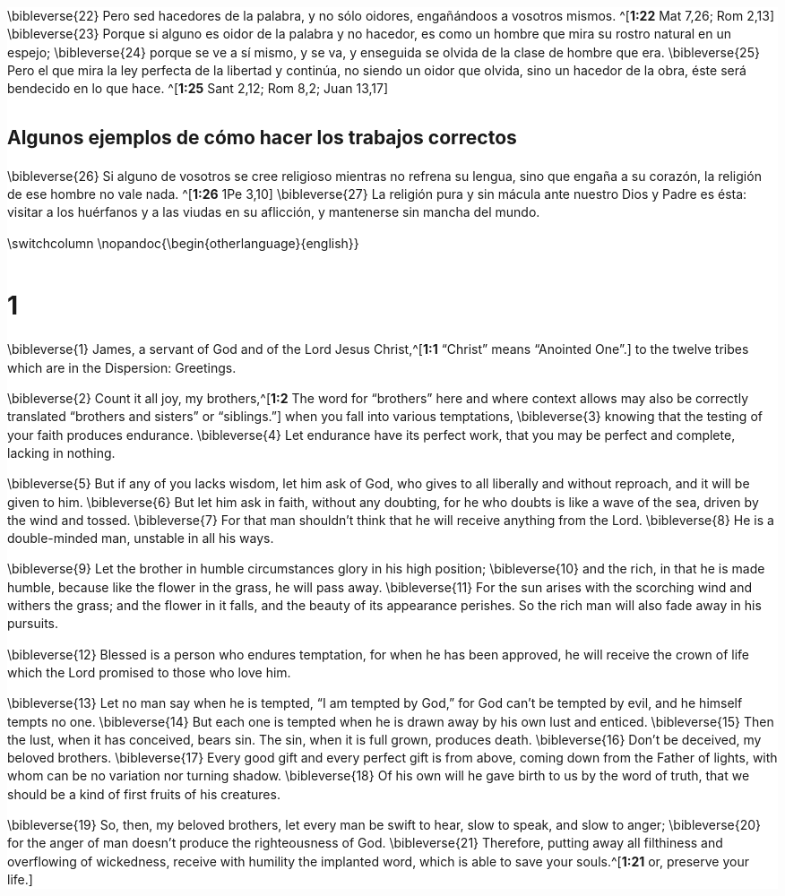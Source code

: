 \bibleverse{22} Pero sed hacedores de la palabra, y no sólo oidores, engañándoos a vosotros mismos. ^[**1:22** Mat 7,26; Rom 2,13] \bibleverse{23} Porque si alguno es oidor de la palabra y no hacedor, es como un hombre que mira su rostro natural en un espejo; \bibleverse{24} porque se ve a sí mismo, y se va, y enseguida se olvida de la clase de hombre que era. \bibleverse{25} Pero el que mira la ley perfecta de la libertad y continúa, no siendo un oidor que olvida, sino un hacedor de la obra, éste será bendecido en lo que hace. ^[**1:25** Sant 2,12; Rom 8,2; Juan 13,17]

## Algunos ejemplos de cómo hacer los trabajos correctos
\bibleverse{26} Si alguno de vosotros se cree religioso mientras no refrena su lengua, sino que engaña a su corazón, la religión de ese hombre no vale nada. ^[**1:26** 1Pe 3,10] \bibleverse{27} La religión pura y sin mácula ante nuestro Dios y Padre es ésta: visitar a los huérfanos y a las viudas en su aflicción, y mantenerse sin mancha del mundo.

\switchcolumn
\nopandoc{\begin{otherlanguage}{english}}

# 1
\bibleverse{1} James, a servant of God and of the Lord Jesus Christ,^[**1:1** “Christ” means “Anointed One”.] to the twelve tribes which are in the Dispersion: Greetings. 

\bibleverse{2} Count it all joy, my brothers,^[**1:2** The word for “brothers” here and where context allows may also be correctly translated “brothers and sisters” or “siblings.”] when you fall into various temptations, \bibleverse{3} knowing that the testing of your faith produces endurance. \bibleverse{4} Let endurance have its perfect work, that you may be perfect and complete, lacking in nothing. 

\bibleverse{5} But if any of you lacks wisdom, let him ask of God, who gives to all liberally and without reproach, and it will be given to him. \bibleverse{6} But let him ask in faith, without any doubting, for he who doubts is like a wave of the sea, driven by the wind and tossed. \bibleverse{7} For that man shouldn’t think that he will receive anything from the Lord. \bibleverse{8} He is a double-minded man, unstable in all his ways. 

\bibleverse{9} Let the brother in humble circumstances glory in his high position; \bibleverse{10} and the rich, in that he is made humble, because like the flower in the grass, he will pass away. \bibleverse{11} For the sun arises with the scorching wind and withers the grass; and the flower in it falls, and the beauty of its appearance perishes. So the rich man will also fade away in his pursuits. 

\bibleverse{12} Blessed is a person who endures temptation, for when he has been approved, he will receive the crown of life which the Lord promised to those who love him. 

\bibleverse{13} Let no man say when he is tempted, “I am tempted by God,” for God can’t be tempted by evil, and he himself tempts no one. \bibleverse{14} But each one is tempted when he is drawn away by his own lust and enticed. \bibleverse{15} Then the lust, when it has conceived, bears sin. The sin, when it is full grown, produces death. \bibleverse{16} Don’t be deceived, my beloved brothers. \bibleverse{17} Every good gift and every perfect gift is from above, coming down from the Father of lights, with whom can be no variation nor turning shadow. \bibleverse{18} Of his own will he gave birth to us by the word of truth, that we should be a kind of first fruits of his creatures. 

\bibleverse{19} So, then, my beloved brothers, let every man be swift to hear, slow to speak, and slow to anger; \bibleverse{20} for the anger of man doesn’t produce the righteousness of God. \bibleverse{21} Therefore, putting away all filthiness and overflowing of wickedness, receive with humility the implanted word, which is able to save your souls.^[**1:21** or, preserve your life.] 
